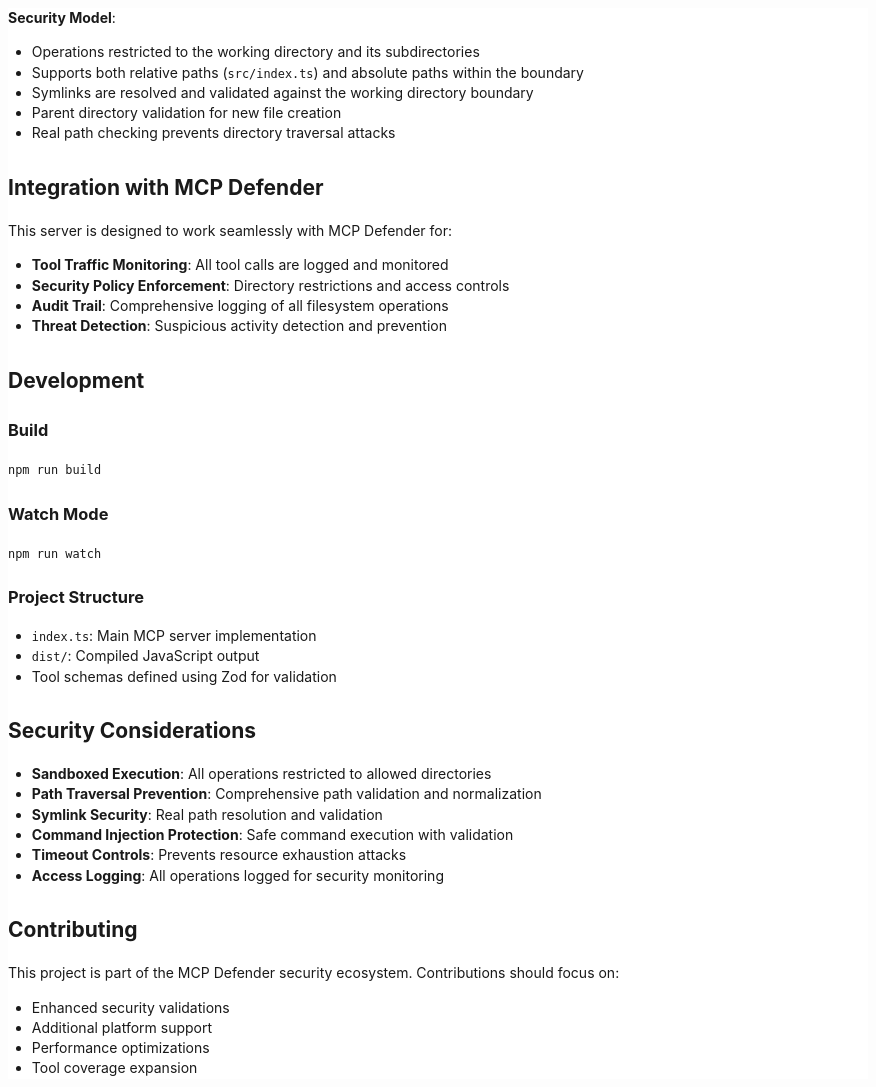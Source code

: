 **Security Model**:
- Operations restricted to the working directory and its subdirectories
- Supports both relative paths (`src/index.ts`) and absolute paths within the boundary
- Symlinks are resolved and validated against the working directory boundary
- Parent directory validation for new file creation
- Real path checking prevents directory traversal attacks

## Integration with MCP Defender

This server is designed to work seamlessly with MCP Defender for:

- **Tool Traffic Monitoring**: All tool calls are logged and monitored
- **Security Policy Enforcement**: Directory restrictions and access controls
- **Audit Trail**: Comprehensive logging of all filesystem operations
- **Threat Detection**: Suspicious activity detection and prevention

## Development

### Build
```bash
npm run build
```

### Watch Mode
```bash
npm run watch
```

### Project Structure
- `index.ts`: Main MCP server implementation
- `dist/`: Compiled JavaScript output
- Tool schemas defined using Zod for validation

## Security Considerations

- **Sandboxed Execution**: All operations restricted to allowed directories
- **Path Traversal Prevention**: Comprehensive path validation and normalization
- **Symlink Security**: Real path resolution and validation
- **Command Injection Protection**: Safe command execution with validation
- **Timeout Controls**: Prevents resource exhaustion attacks
- **Access Logging**: All operations logged for security monitoring

## Contributing

This project is part of the MCP Defender security ecosystem. Contributions should focus on:

- Enhanced security validations
- Additional platform support
- Performance optimizations
- Tool coverage expansion
